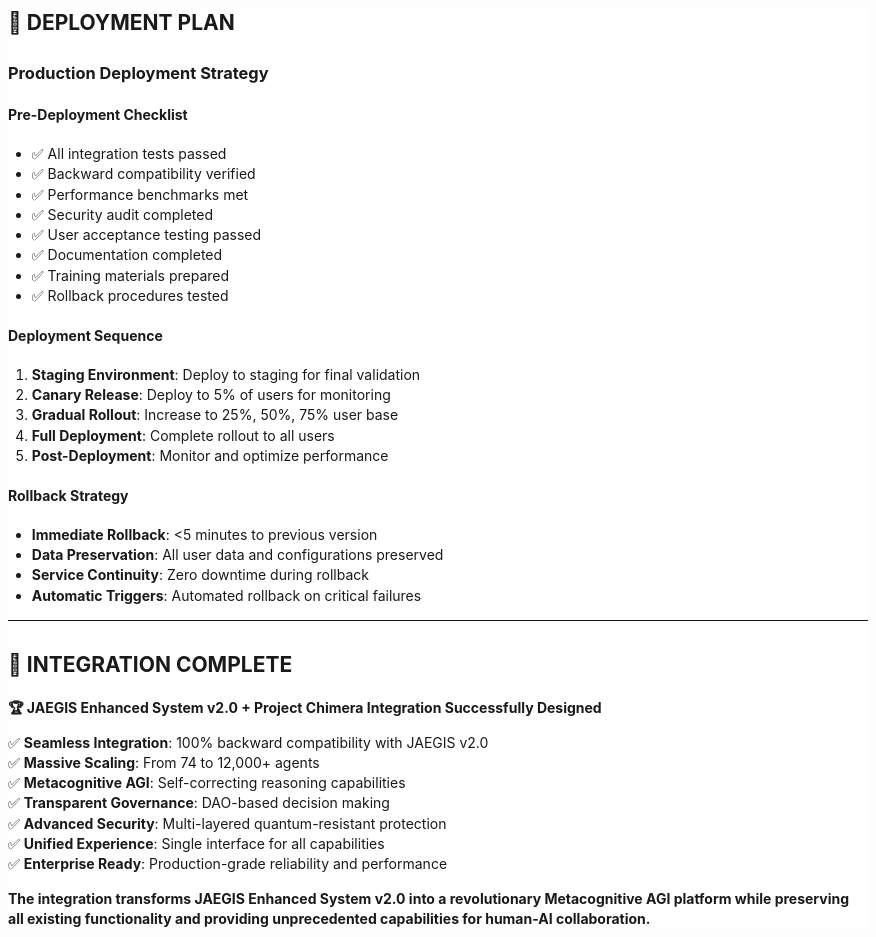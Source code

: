 
## 🚀 **DEPLOYMENT PLAN**

### **Production Deployment Strategy**

#### **Pre-Deployment Checklist**
- ✅ All integration tests passed
- ✅ Backward compatibility verified
- ✅ Performance benchmarks met
- ✅ Security audit completed
- ✅ User acceptance testing passed
- ✅ Documentation completed
- ✅ Training materials prepared
- ✅ Rollback procedures tested

#### **Deployment Sequence**
1. **Staging Environment**: Deploy to staging for final validation
2. **Canary Release**: Deploy to 5% of users for monitoring
3. **Gradual Rollout**: Increase to 25%, 50%, 75% user base
4. **Full Deployment**: Complete rollout to all users
5. **Post-Deployment**: Monitor and optimize performance

#### **Rollback Strategy**
- **Immediate Rollback**: <5 minutes to previous version
- **Data Preservation**: All user data and configurations preserved
- **Service Continuity**: Zero downtime during rollback
- **Automatic Triggers**: Automated rollback on critical failures

---

## 🎉 **INTEGRATION COMPLETE**

**🏆 JAEGIS Enhanced System v2.0 + Project Chimera Integration Successfully Designed**

✅ **Seamless Integration**: 100% backward compatibility with JAEGIS v2.0  
✅ **Massive Scaling**: From 74 to 12,000+ agents  
✅ **Metacognitive AGI**: Self-correcting reasoning capabilities  
✅ **Transparent Governance**: DAO-based decision making  
✅ **Advanced Security**: Multi-layered quantum-resistant protection  
✅ **Unified Experience**: Single interface for all capabilities  
✅ **Enterprise Ready**: Production-grade reliability and performance  

**The integration transforms JAEGIS Enhanced System v2.0 into a revolutionary Metacognitive AGI platform while preserving all existing functionality and providing unprecedented capabilities for human-AI collaboration.**

